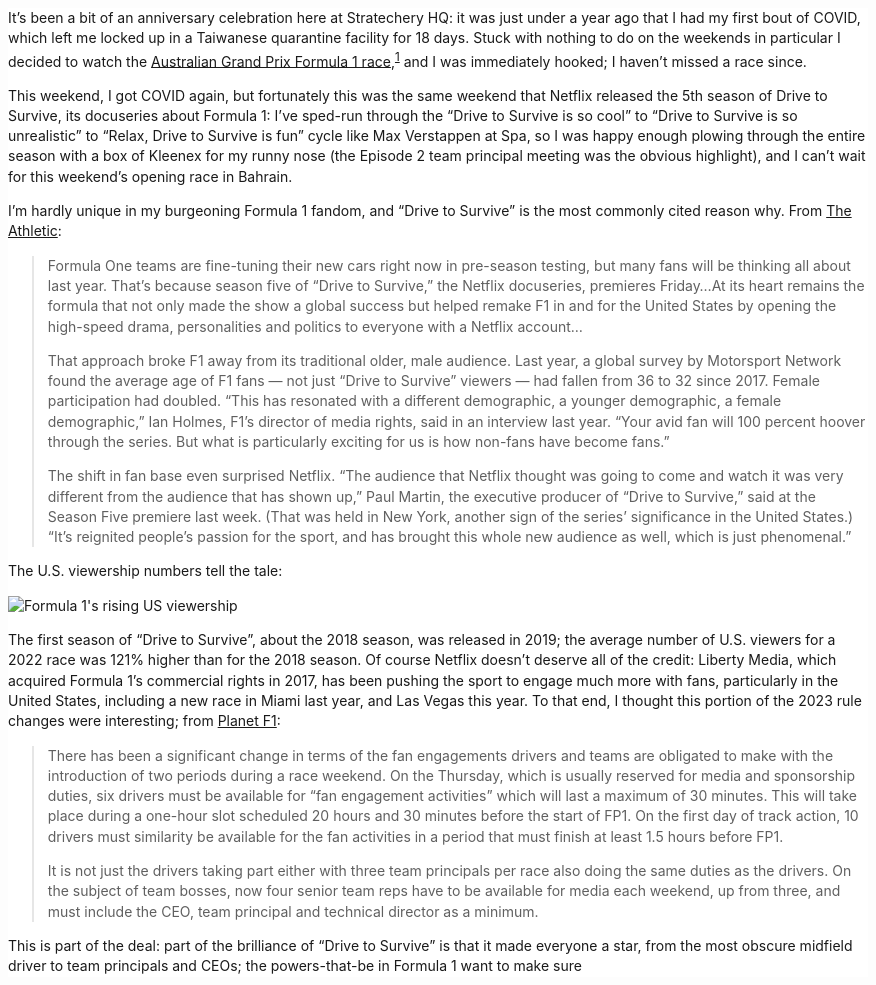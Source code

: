 <p>It&#8217;s been a bit of an anniversary celebration here at Stratechery HQ: it was just under a year ago that I had my first bout of COVID, which left me locked up in a Taiwanese quarantine facility for 18 days. Stuck with nothing to do on the weekends in particular I decided to watch the <a href="https://www.formula1.com/en/racing/2022/Australia.html">Australian Grand Prix Formula 1 race</a>,<sup id="rf1-10562"><a href="https://stratechery.com/2023/what-the-nba-can-learn-from-formula-1/#fn1-10562" title="Yes, that race is in April, so I&#8217;m stretching the &#8220;anniversary&#8221; angle a bit" rel="footnote">1</a></sup> and I was immediately hooked; I haven&#8217;t missed a race since.</p><p>This weekend, I got COVID again, but fortunately this was the same weekend that Netflix released the 5th season of Drive to Survive, its docuseries about Formula 1: I&#8217;ve sped-run through the &#8220;Drive to Survive is so cool&#8221; to &#8220;Drive to Survive is so unrealistic&#8221; to &#8220;Relax, Drive to Survive is fun&#8221; cycle like Max Verstappen at Spa, so I was happy enough plowing through the entire season with a box of Kleenex for my runny nose (the Episode 2 team principal meeting was the obvious highlight), and I can&#8217;t wait for this weekend&#8217;s opening race in Bahrain.</p><p>I&#8217;m hardly unique in my burgeoning Formula 1 fandom, and &#8220;Drive to Survive&#8221; is the most commonly cited reason why. From <a href="https://theathletic.com/4245028/2023/02/24/formula-1-drive-to-survive-american-fans/">The Athletic</a>:</p><blockquote><p>  Formula One teams are fine-tuning their new cars right now in pre-season testing, but many fans will be thinking all about last year. That’s because season five of “Drive to Survive,” the Netflix docuseries, premieres Friday…At its heart remains the formula that not only made the show a global success but helped remake F1 in and for the United States by opening the high-speed drama, personalities and politics to everyone with a Netflix account…</p><p>  That approach broke F1 away from its traditional older, male audience. Last year, a global survey by Motorsport Network found the average age of F1 fans — not just “Drive to Survive” viewers — had fallen from 36 to 32 since 2017. Female participation had doubled. “This has resonated with a different demographic, a younger demographic, a female demographic,” Ian Holmes, F1’s director of media rights, said in an interview last year. “Your avid fan will 100 percent hoover through the series. But what is particularly exciting for us is how non-fans have become fans.”</p><p>  The shift in fan base even surprised Netflix. “The audience that Netflix thought was going to come and watch it was very different from the audience that has shown up,” Paul Martin, the executive producer of “Drive to Survive,” said at the Season Five premiere last week. (That was held in New York, another sign of the series’ significance in the United States.) “It’s reignited people’s passion for the sport, and has brought this whole new audience as well, which is just phenomenal.”</p></blockquote><p>The U.S. viewership numbers tell the tale:</p><p><img decoding="async" src="https://i0.wp.com/stratechery.com/wp-content/uploads/2023/02/nbaformula1-1.png?resize=640%2C321&#038;ssl=1" alt="Formula 1&#039;s rising US viewership" width="640" height="321" class="aligncenter size-full wp-image-10563" srcset="https://i0.wp.com/stratechery.com/wp-content/uploads/2023/02/nbaformula1-1.png?w=1280&amp;ssl=1 1280w, https://i0.wp.com/stratechery.com/wp-content/uploads/2023/02/nbaformula1-1.png?resize=300%2C150&amp;ssl=1 300w, https://i0.wp.com/stratechery.com/wp-content/uploads/2023/02/nbaformula1-1.png?resize=1024%2C513&amp;ssl=1 1024w, https://i0.wp.com/stratechery.com/wp-content/uploads/2023/02/nbaformula1-1.png?resize=768%2C385&amp;ssl=1 768w, https://i0.wp.com/stratechery.com/wp-content/uploads/2023/02/nbaformula1-1.png?resize=1200%2C601&amp;ssl=1 1200w" sizes="(max-width: 640px) 100vw, 640px" data-recalc-dims="1" /></p><p>The first season of &#8220;Drive to Survive&#8221;, about the 2018 season, was released in 2019; the average number of U.S. viewers for a 2022 race was 121% higher than for the 2018 season. Of course Netflix doesn&#8217;t deserve all of the credit: Liberty Media, which acquired Formula 1&#8217;s commercial rights in 2017, has been pushing the sport to engage much more with fans, particularly in the United States, including a new race in Miami last year, and Las Vegas this year. To that end, I thought this portion of the 2023 rule changes were interesting; from <a href="https://www.planetf1.com/news/new-fia-sporting-regulation-changes/">Planet F1</a>:</p><blockquote><p>  There has been a significant change in terms of the fan engagements drivers and teams are obligated to make with the introduction of two periods during a race weekend. On the Thursday, which is usually reserved for media and sponsorship duties, six drivers must be available for “fan engagement activities” which will last a maximum of 30 minutes. This will take place during a one-hour slot scheduled 20 hours and 30 minutes before the start of FP1. On the first day of track action, 10 drivers must similarity be available for the fan activities in a period that must finish at least 1.5 hours before FP1.</p><p>  It is not just the drivers taking part either with three team principals per race also doing the same duties as the drivers. On the subject of team bosses, now four senior team reps have to be available for media each weekend, up from three, and must include the CEO, team principal and technical director as a minimum.</p></blockquote><p>This is part of the deal: part of the brilliance of &#8220;Drive to Survive&#8221; is that it made everyone a star, from the most obscure midfield driver to team principals and CEOs; the powers-that-be in Formula 1 want to make sure